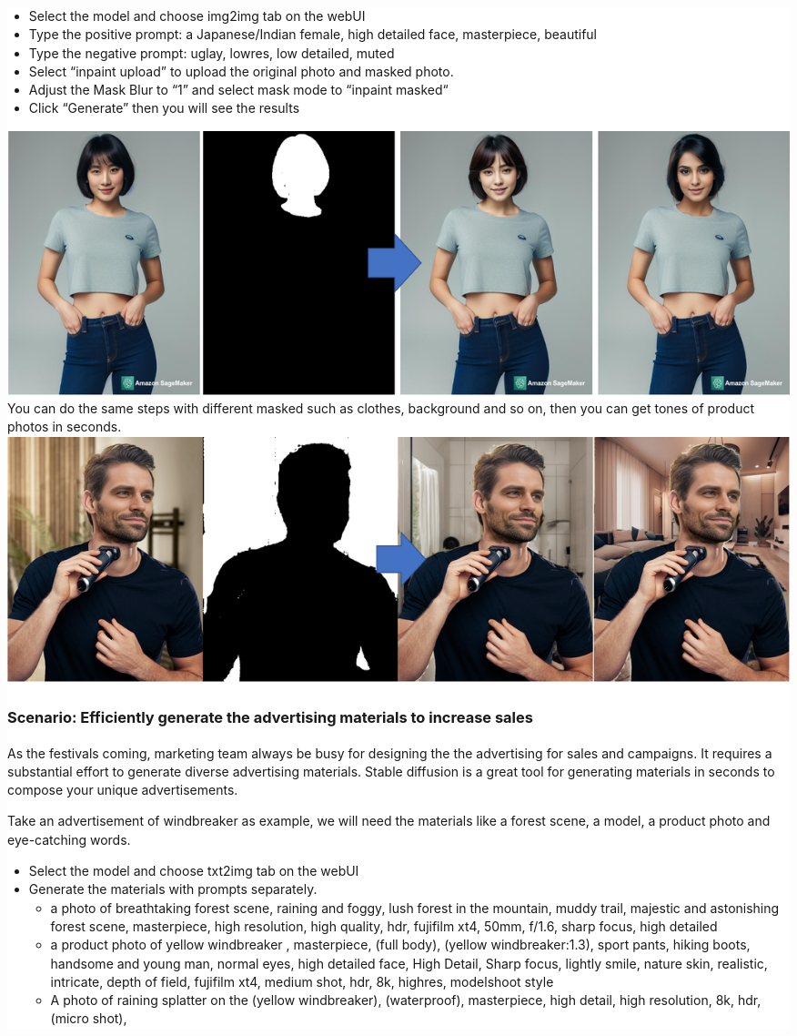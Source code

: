 * Select the model and choose img2img tab on the webUI
* Type the positive prompt: a Japanese/Indian female, high detailed face, masterpiece, beautiful 
* Type the negative prompt: uglay, lowres, low detailed, muted
* Select “inpaint upload” to upload the original photo and masked photo.
* Adjust the Mask Blur to “1” and select mask mode to “inpaint masked“
* Click “Generate” then you will see the results

![Picture2](images/Picture2.png)
You can do the same steps with different masked such as clothes, background and so on, then you can get tones of product photos in seconds.
![Picture3](images/Picture3.png)


### Scenario: Efficiently generate the advertising materials to increase sales

As the festivals coming, marketing team always be busy for designing the the advertising for sales and campaigns.  It requires a substantial effort to generate diverse advertising materials. Stable diffusion is a great tool for generating materials in seconds to compose your unique advertisements.

Take an advertisement of windbreaker as example, we will need the materials like a forest scene, a model, a product photo and eye-catching words.

* Select the model and choose txt2img tab on the webUI
* Generate the materials with prompts separately.
    * a photo of breathtaking forest scene, raining and foggy, lush forest in the mountain, muddy trail, majestic and astonishing forest scene, masterpiece, high resolution, high quality, hdr, fujifilm xt4, 50mm, f/1.6, sharp focus, high detailed
    * a product photo of yellow windbreaker , masterpiece, (full body), (yellow windbreaker:1.3), sport pants, hiking boots, handsome and young man, normal eyes, high detailed face, High Detail, Sharp focus, lightly smile, nature skin, realistic, intricate, depth of field, fujifilm xt4, medium shot, hdr, 8k, highres, modelshoot style
    * A photo of raining splatter on the (yellow windbreaker), (waterproof), masterpiece, high detail, high resolution, 8k, hdr, (micro shot),

